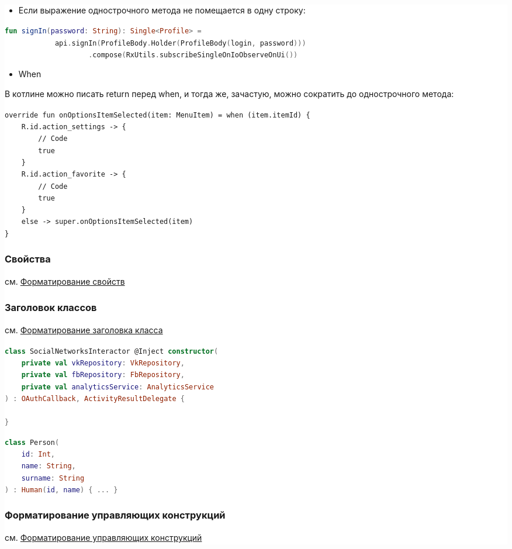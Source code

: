* Если выражение однострочного метода не помещается в одну строку:
```kotlin
fun signIn(password: String): Single<Profile> =
            api.signIn(ProfileBody.Holder(ProfileBody(login, password)))
                    .compose(RxUtils.subscribeSingleOnIoObserveOnUi())
```

* When

В котлине можно писать return перед when, и тогда же, зачастую, можно сократить до однострочного метода:
```
override fun onOptionsItemSelected(item: MenuItem) = when (item.itemId) {
    R.id.action_settings -> {
        // Code
        true
    }
    R.id.action_favorite -> {
        // Code
        true
    }
    else -> super.onOptionsItemSelected(item)
}
```

### Свойства
см. [Форматирование свойств](https://kotlinlang.org/docs/reference/coding-conventions.html#property-formatting)

### Заголовок классов
см. [Форматирование заголовка класса](https://kotlinlang.org/docs/reference/coding-conventions.html#class-header-formatting)

```kotlin
class SocialNetworksInteractor @Inject constructor(
    private val vkRepository: VkRepository,
    private val fbRepository: FbRepository,
    private val analyticsService: AnalyticsService
) : OAuthCallback, ActivityResultDelegate {

}
```
```kotlin
class Person(
    id: Int,
    name: String,
    surname: String
) : Human(id, name) { ... }
```

### Форматирование управляющих конструкций
см. [Форматирование управляющих конструкций](https://kotlinlang.org/docs/reference/coding-conventions.html#formatting-control-flow-statements)
